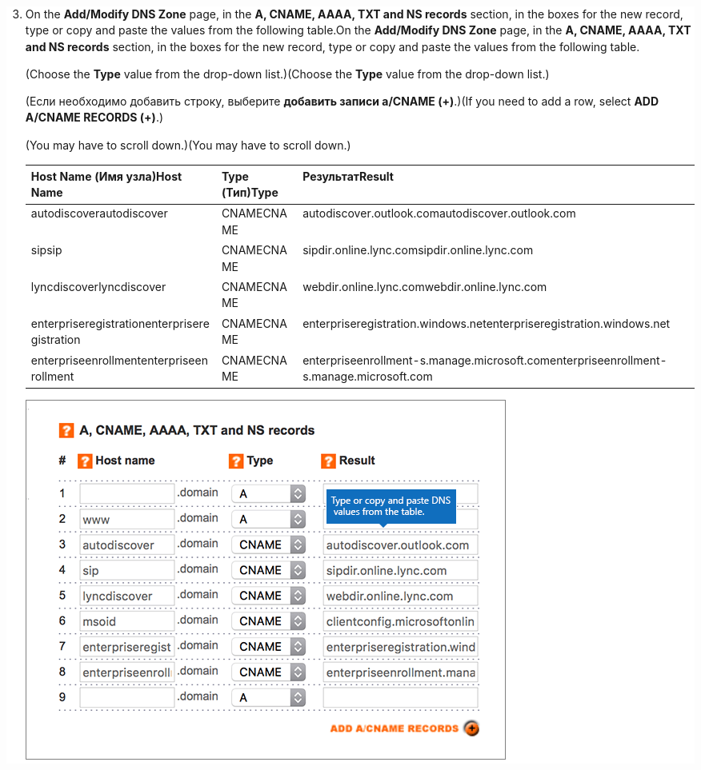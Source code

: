 3. <span data-ttu-id="2d9ad-185">On the **Add/Modify DNS Zone** page, in the **A, CNAME, AAAA, TXT and NS records** section, in the boxes for the new record, type or copy and paste the values from the following table.</span><span class="sxs-lookup"><span data-stu-id="2d9ad-185">On the **Add/Modify DNS Zone** page, in the **A, CNAME, AAAA, TXT and NS records** section, in the boxes for the new record, type or copy and paste the values from the following table.</span></span> 
    
    <span data-ttu-id="2d9ad-186">(Choose the **Type** value from the drop-down list.)</span><span class="sxs-lookup"><span data-stu-id="2d9ad-186">(Choose the **Type** value from the drop-down list.)</span></span> 
    
    <span data-ttu-id="2d9ad-187">(Если необходимо добавить строку, выберите **добавить записи a/CNAME (+)**.)</span><span class="sxs-lookup"><span data-stu-id="2d9ad-187">(If you need to add a row, select **ADD A/CNAME RECORDS (+)**.)</span></span>
    
    <span data-ttu-id="2d9ad-188">(You may have to scroll down.)</span><span class="sxs-lookup"><span data-stu-id="2d9ad-188">(You may have to scroll down.)</span></span>
    
    |<span data-ttu-id="2d9ad-189">**Host Name (Имя узла)**</span><span class="sxs-lookup"><span data-stu-id="2d9ad-189">**Host Name**</span></span>|<span data-ttu-id="2d9ad-190">**Type (Тип)**</span><span class="sxs-lookup"><span data-stu-id="2d9ad-190">**Type**</span></span>|<span data-ttu-id="2d9ad-191">**Результат**</span><span class="sxs-lookup"><span data-stu-id="2d9ad-191">**Result**</span></span>|
    |:-----|:-----|:-----|
    |<span data-ttu-id="2d9ad-192">autodiscover</span><span class="sxs-lookup"><span data-stu-id="2d9ad-192">autodiscover</span></span>  <br/> |<span data-ttu-id="2d9ad-193">CNAME</span><span class="sxs-lookup"><span data-stu-id="2d9ad-193">CNAME</span></span>  <br/> |<span data-ttu-id="2d9ad-194">autodiscover.outlook.com</span><span class="sxs-lookup"><span data-stu-id="2d9ad-194">autodiscover.outlook.com</span></span>  <br/> |
    |<span data-ttu-id="2d9ad-195">sip</span><span class="sxs-lookup"><span data-stu-id="2d9ad-195">sip</span></span>  <br/> |<span data-ttu-id="2d9ad-196">CNAME</span><span class="sxs-lookup"><span data-stu-id="2d9ad-196">CNAME</span></span>  <br/> |<span data-ttu-id="2d9ad-197">sipdir.online.lync.com</span><span class="sxs-lookup"><span data-stu-id="2d9ad-197">sipdir.online.lync.com</span></span>  <br/> |
    |<span data-ttu-id="2d9ad-198">lyncdiscover</span><span class="sxs-lookup"><span data-stu-id="2d9ad-198">lyncdiscover</span></span>  <br/> |<span data-ttu-id="2d9ad-199">CNAME</span><span class="sxs-lookup"><span data-stu-id="2d9ad-199">CNAME</span></span>  <br/> |<span data-ttu-id="2d9ad-200">webdir.online.lync.com</span><span class="sxs-lookup"><span data-stu-id="2d9ad-200">webdir.online.lync.com</span></span>  <br/> |
    |<span data-ttu-id="2d9ad-201">enterpriseregistration</span><span class="sxs-lookup"><span data-stu-id="2d9ad-201">enterpriseregistration</span></span>  <br/> |<span data-ttu-id="2d9ad-202">CNAME</span><span class="sxs-lookup"><span data-stu-id="2d9ad-202">CNAME</span></span>  <br/> |<span data-ttu-id="2d9ad-203">enterpriseregistration.windows.net</span><span class="sxs-lookup"><span data-stu-id="2d9ad-203">enterpriseregistration.windows.net</span></span>  <br/> |
    |<span data-ttu-id="2d9ad-204">enterpriseenrollment</span><span class="sxs-lookup"><span data-stu-id="2d9ad-204">enterpriseenrollment</span></span>  <br/> |<span data-ttu-id="2d9ad-205">CNAME</span><span class="sxs-lookup"><span data-stu-id="2d9ad-205">CNAME</span></span>  <br/> |<span data-ttu-id="2d9ad-206">enterpriseenrollment-s.manage.microsoft.com</span><span class="sxs-lookup"><span data-stu-id="2d9ad-206">enterpriseenrollment-s.manage.microsoft.com</span></span>  <br/> |
       
    ![Намесук — BP — configure – 3-1](../../media/392772bf-2ed3-4959-9a9a-bb1611905e86.png)
  